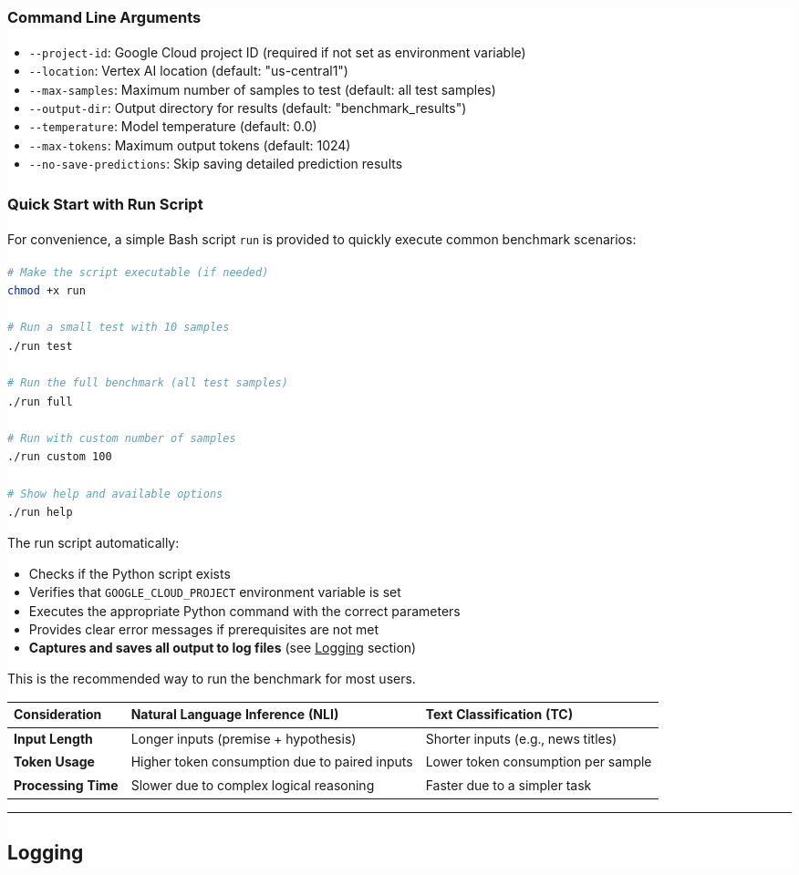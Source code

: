 ### Command Line Arguments

- `--project-id`: Google Cloud project ID (required if not set as environment variable)
- `--location`: Vertex AI location (default: "us-central1")
- `--max-samples`: Maximum number of samples to test (default: all test samples)
- `--output-dir`: Output directory for results (default: "benchmark_results")
- `--temperature`: Model temperature (default: 0.0)
- `--max-tokens`: Maximum output tokens (default: 1024)
- `--no-save-predictions`: Skip saving detailed prediction results

### Quick Start with Run Script

For convenience, a simple Bash script `run` is provided to quickly execute common benchmark scenarios:

```bash
# Make the script executable (if needed)
chmod +x run

# Run a small test with 10 samples
./run test

# Run the full benchmark (all test samples)
./run full

# Run with custom number of samples
./run custom 100

# Show help and available options
./run help
```

The run script automatically:
- Checks if the Python script exists
- Verifies that `GOOGLE_CLOUD_PROJECT` environment variable is set
- Executes the appropriate Python command with the correct parameters
- Provides clear error messages if prerequisites are not met
- **Captures and saves all output to log files** (see [Logging](#logging) section)

This is the recommended way to run the benchmark for most users.

| Consideration | Natural Language Inference (NLI) | Text Classification (TC) |
| :--- | :--- | :--- |
| **Input Length** | Longer inputs (premise + hypothesis) | Shorter inputs (e.g., news titles) |
| **Token Usage** | Higher token consumption due to paired inputs | Lower token consumption per sample |
| **Processing Time** | Slower due to complex logical reasoning | Faster due to a simpler task |

---

## Logging
